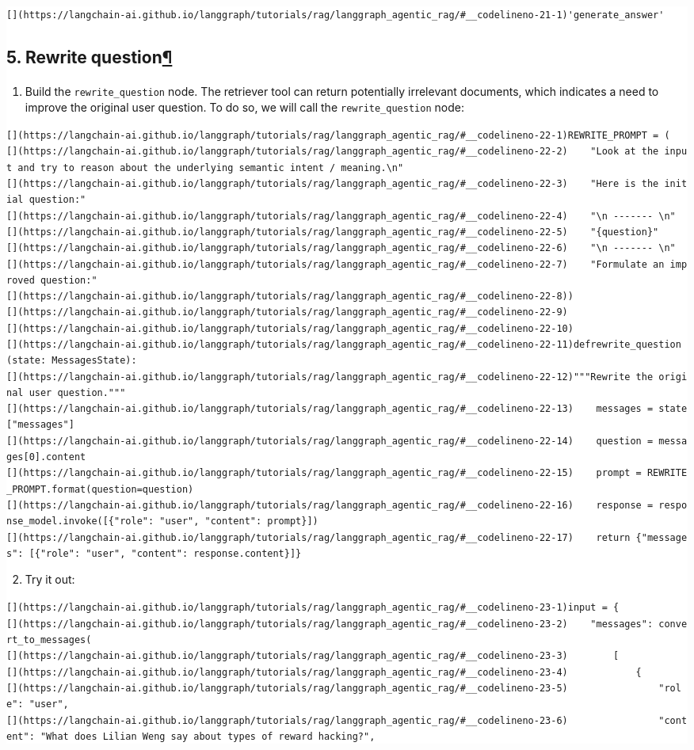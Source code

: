 
```
[](https://langchain-ai.github.io/langgraph/tutorials/rag/langgraph_agentic_rag/#__codelineno-21-1)'generate_answer'

```

## 5. Rewrite question[¶](https://langchain-ai.github.io/langgraph/tutorials/rag/langgraph_agentic_rag/#5-rewrite-question "Permanent link")
1. Build the `rewrite_question` node. The retriever tool can return potentially irrelevant documents, which indicates a need to improve the original user question. To do so, we will call the `rewrite_question` node:
```
[](https://langchain-ai.github.io/langgraph/tutorials/rag/langgraph_agentic_rag/#__codelineno-22-1)REWRITE_PROMPT = (
[](https://langchain-ai.github.io/langgraph/tutorials/rag/langgraph_agentic_rag/#__codelineno-22-2)    "Look at the input and try to reason about the underlying semantic intent / meaning.\n"
[](https://langchain-ai.github.io/langgraph/tutorials/rag/langgraph_agentic_rag/#__codelineno-22-3)    "Here is the initial question:"
[](https://langchain-ai.github.io/langgraph/tutorials/rag/langgraph_agentic_rag/#__codelineno-22-4)    "\n ------- \n"
[](https://langchain-ai.github.io/langgraph/tutorials/rag/langgraph_agentic_rag/#__codelineno-22-5)    "{question}"
[](https://langchain-ai.github.io/langgraph/tutorials/rag/langgraph_agentic_rag/#__codelineno-22-6)    "\n ------- \n"
[](https://langchain-ai.github.io/langgraph/tutorials/rag/langgraph_agentic_rag/#__codelineno-22-7)    "Formulate an improved question:"
[](https://langchain-ai.github.io/langgraph/tutorials/rag/langgraph_agentic_rag/#__codelineno-22-8))
[](https://langchain-ai.github.io/langgraph/tutorials/rag/langgraph_agentic_rag/#__codelineno-22-9)
[](https://langchain-ai.github.io/langgraph/tutorials/rag/langgraph_agentic_rag/#__codelineno-22-10)
[](https://langchain-ai.github.io/langgraph/tutorials/rag/langgraph_agentic_rag/#__codelineno-22-11)defrewrite_question(state: MessagesState):
[](https://langchain-ai.github.io/langgraph/tutorials/rag/langgraph_agentic_rag/#__codelineno-22-12)"""Rewrite the original user question."""
[](https://langchain-ai.github.io/langgraph/tutorials/rag/langgraph_agentic_rag/#__codelineno-22-13)    messages = state["messages"]
[](https://langchain-ai.github.io/langgraph/tutorials/rag/langgraph_agentic_rag/#__codelineno-22-14)    question = messages[0].content
[](https://langchain-ai.github.io/langgraph/tutorials/rag/langgraph_agentic_rag/#__codelineno-22-15)    prompt = REWRITE_PROMPT.format(question=question)
[](https://langchain-ai.github.io/langgraph/tutorials/rag/langgraph_agentic_rag/#__codelineno-22-16)    response = response_model.invoke([{"role": "user", "content": prompt}])
[](https://langchain-ai.github.io/langgraph/tutorials/rag/langgraph_agentic_rag/#__codelineno-22-17)    return {"messages": [{"role": "user", "content": response.content}]}

```

2. Try it out:
```
[](https://langchain-ai.github.io/langgraph/tutorials/rag/langgraph_agentic_rag/#__codelineno-23-1)input = {
[](https://langchain-ai.github.io/langgraph/tutorials/rag/langgraph_agentic_rag/#__codelineno-23-2)    "messages": convert_to_messages(
[](https://langchain-ai.github.io/langgraph/tutorials/rag/langgraph_agentic_rag/#__codelineno-23-3)        [
[](https://langchain-ai.github.io/langgraph/tutorials/rag/langgraph_agentic_rag/#__codelineno-23-4)            {
[](https://langchain-ai.github.io/langgraph/tutorials/rag/langgraph_agentic_rag/#__codelineno-23-5)                "role": "user",
[](https://langchain-ai.github.io/langgraph/tutorials/rag/langgraph_agentic_rag/#__codelineno-23-6)                "content": "What does Lilian Weng say about types of reward hacking?",
```
